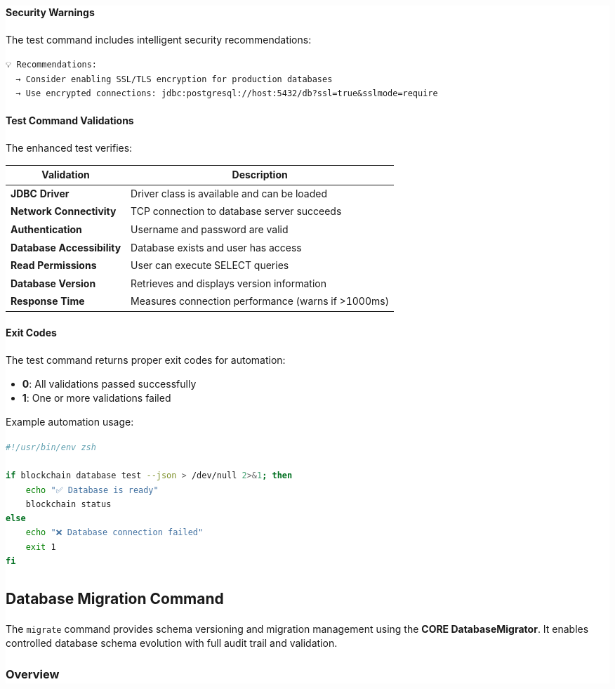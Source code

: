#### Security Warnings

The test command includes intelligent security recommendations:

```
💡 Recommendations:
  → Consider enabling SSL/TLS encryption for production databases
  → Use encrypted connections: jdbc:postgresql://host:5432/db?ssl=true&sslmode=require
```

#### Test Command Validations

The enhanced test verifies:

| Validation | Description |
|------------|-------------|
| **JDBC Driver** | Driver class is available and can be loaded |
| **Network Connectivity** | TCP connection to database server succeeds |
| **Authentication** | Username and password are valid |
| **Database Accessibility** | Database exists and user has access |
| **Read Permissions** | User can execute SELECT queries |
| **Database Version** | Retrieves and displays version information |
| **Response Time** | Measures connection performance (warns if >1000ms) |

#### Exit Codes

The test command returns proper exit codes for automation:

- **0**: All validations passed successfully
- **1**: One or more validations failed

Example automation usage:

```bash
#!/usr/bin/env zsh

if blockchain database test --json > /dev/null 2>&1; then
    echo "✅ Database is ready"
    blockchain status
else
    echo "❌ Database connection failed"
    exit 1
fi
```

## Database Migration Command

The `migrate` command provides schema versioning and migration management using the **CORE DatabaseMigrator**. It enables controlled database schema evolution with full audit trail and validation.

### Overview
